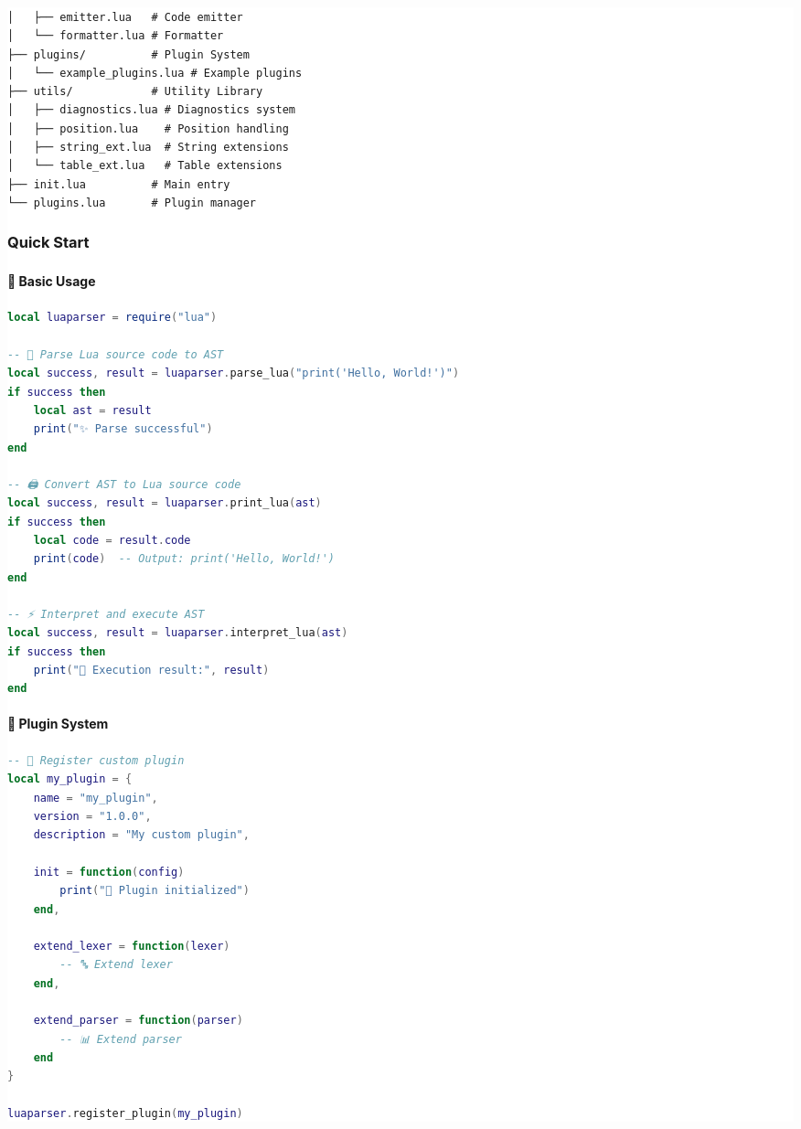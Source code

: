 ```
│   ├── emitter.lua   # Code emitter
│   └── formatter.lua # Formatter
├── plugins/          # Plugin System
│   └── example_plugins.lua # Example plugins
├── utils/            # Utility Library
│   ├── diagnostics.lua # Diagnostics system
│   ├── position.lua    # Position handling
│   ├── string_ext.lua  # String extensions
│   └── table_ext.lua   # Table extensions
├── init.lua          # Main entry
└── plugins.lua       # Plugin manager
```

### Quick Start

#### 🚀 Basic Usage

```lua
local luaparser = require("lua")

-- 📝 Parse Lua source code to AST
local success, result = luaparser.parse_lua("print('Hello, World!')")
if success then
    local ast = result
    print("✨ Parse successful")
end

-- 🖨️ Convert AST to Lua source code
local success, result = luaparser.print_lua(ast)
if success then
    local code = result.code
    print(code)  -- Output: print('Hello, World!')
end

-- ⚡ Interpret and execute AST
local success, result = luaparser.interpret_lua(ast)
if success then
    print("🎯 Execution result:", result)
end
```

#### 🔌 Plugin System

```lua
-- 🎨 Register custom plugin
local my_plugin = {
    name = "my_plugin",
    version = "1.0.0",
    description = "My custom plugin",

    init = function(config)
        print("🚀 Plugin initialized")
    end,

    extend_lexer = function(lexer)
        -- 🔤 Extend lexer
    end,

    extend_parser = function(parser)
        -- 📊 Extend parser
    end
}

luaparser.register_plugin(my_plugin)
```